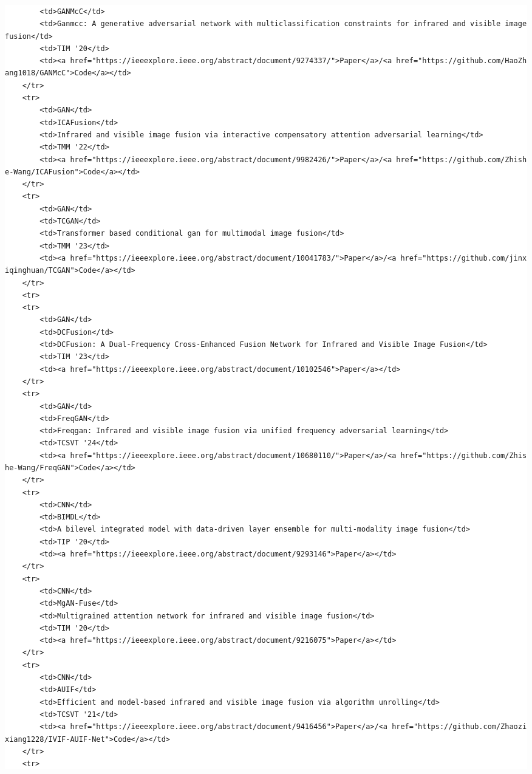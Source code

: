             <td>GANMcC</td>
            <td>Ganmcc: A generative adversarial network with multiclassification constraints for infrared and visible image fusion</td>
            <td>TIM '20</td>
            <td><a href="https://ieeexplore.ieee.org/abstract/document/9274337/">Paper</a>/<a href="https://github.com/HaoZhang1018/GANMcC">Code</a></td>
        </tr>
        <tr>
            <td>GAN</td>
            <td>ICAFusion</td>
            <td>Infrared and visible image fusion via interactive compensatory attention adversarial learning</td>
            <td>TMM '22</td>
            <td><a href="https://ieeexplore.ieee.org/abstract/document/9982426/">Paper</a>/<a href="https://github.com/Zhishe-Wang/ICAFusion">Code</a></td>
        </tr>
        <tr>
            <td>GAN</td>
            <td>TCGAN</td>
            <td>Transformer based conditional gan for multimodal image fusion</td>
            <td>TMM '23</td>
            <td><a href="https://ieeexplore.ieee.org/abstract/document/10041783/">Paper</a>/<a href="https://github.com/jinxiqinghuan/TCGAN">Code</a></td>
        </tr>
        <tr>
        <tr>
            <td>GAN</td>
            <td>DCFusion</td>
            <td>DCFusion: A Dual-Frequency Cross-Enhanced Fusion Network for Infrared and Visible Image Fusion</td>
            <td>TIM '23</td>
            <td><a href="https://ieeexplore.ieee.org/abstract/document/10102546">Paper</a></td>
        </tr>
        <tr>
            <td>GAN</td>
            <td>FreqGAN</td>
            <td>Freqgan: Infrared and visible image fusion via unified frequency adversarial learning</td>
            <td>TCSVT '24</td>
            <td><a href="https://ieeexplore.ieee.org/abstract/document/10680110/">Paper</a>/<a href="https://github.com/Zhishe-Wang/FreqGAN">Code</a></td>
        </tr>
        <tr>
            <td>CNN</td>
            <td>BIMDL</td>
            <td>A bilevel integrated model with data-driven layer ensemble for multi-modality image fusion</td>
            <td>TIP '20</td>
            <td><a href="https://ieeexplore.ieee.org/abstract/document/9293146">Paper</a></td>
        </tr>
        <tr>
            <td>CNN</td>
            <td>MgAN-Fuse</td>
            <td>Multigrained attention network for infrared and visible image fusion</td>
            <td>TIM '20</td>
            <td><a href="https://ieeexplore.ieee.org/abstract/document/9216075">Paper</a></td>
        </tr>
        <tr>
            <td>CNN</td>
            <td>AUIF</td>
            <td>Efficient and model-based infrared and visible image fusion via algorithm unrolling</td>
            <td>TCSVT '21</td>
            <td><a href="https://ieeexplore.ieee.org/abstract/document/9416456">Paper</a>/<a href="https://github.com/Zhaozixiang1228/IVIF-AUIF-Net">Code</a></td>
        </tr>
        <tr>